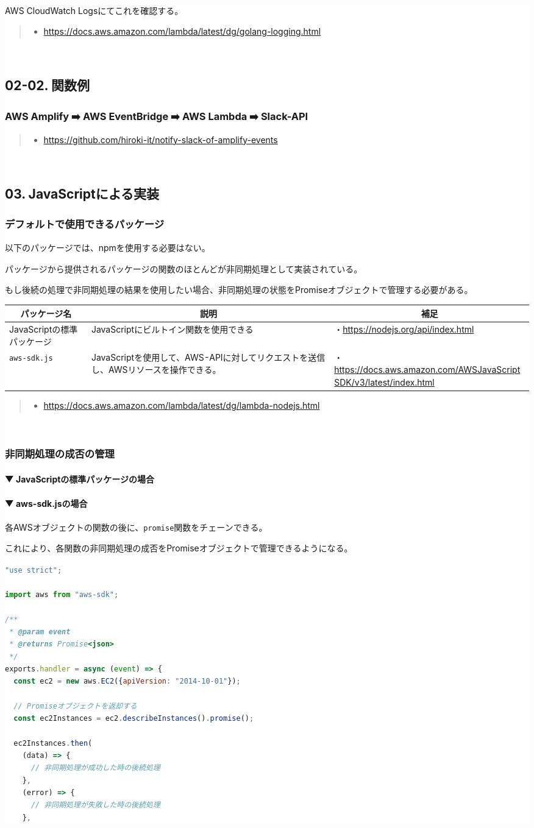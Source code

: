 AWS CloudWatch Logsにてこれを確認する。

> - https://docs.aws.amazon.com/lambda/latest/dg/golang-logging.html

<br>

## 02-02. 関数例

### AWS Amplify ➡️ AWS EventBridge ➡️ AWS Lambda ➡️ Slack-API

> - https://github.com/hiroki-it/notify-slack-of-amplify-events

<br>

## 03. JavaScriptによる実装

### デフォルトで使用できるパッケージ

以下のパッケージでは、npmを使用する必要はない。

パッケージから提供されるパッケージの関数のほとんどが非同期処理として実装されている。

もし後続の処理で非同期処理の結果を使用したい場合、非同期処理の状態をPromiseオブジェクトで管理する必要がある。

| パッケージ名               | 説明                                                                               | 補足                                                                |
| -------------------------- | ---------------------------------------------------------------------------------- | ------------------------------------------------------------------- |
| JavaScriptの標準パッケージ | JavaScriptにビルトイン関数を使用できる                                             | ・https://nodejs.org/api/index.html                                 |
| `aws-sdk.js`               | JavaScriptを使用して、AWS-APIに対してリクエストを送信し、AWSリソースを操作できる。 | ・https://docs.aws.amazon.com/AWSJavaScriptSDK/v3/latest/index.html |

> - https://docs.aws.amazon.com/lambda/latest/dg/lambda-nodejs.html

<br>

### 非同期処理の成否の管理

#### ▼ JavaScriptの標準パッケージの場合

#### ▼ aws-sdk.jsの場合

各AWSオブジェクトの関数の後に、`promise`関数をチェーンできる。

これにより、各関数の非同期処理の成否をPromiseオブジェクトで管理できるようになる。

```javascript
"use strict";

import aws from "aws-sdk";

/**
 * @param event
 * @returns Promise<json>
 */
exports.handler = async (event) => {
  const ec2 = new aws.EC2({apiVersion: "2014-10-01"});

  // Promiseオブジェクトを返却する
  const ec2Instances = ec2.describeInstances().promise();

  ec2Instances.then(
    (data) => {
      // 非同期処理が成功した時の後続処理
    },
    (error) => {
      // 非同期処理が失敗した時の後続処理
    },
```